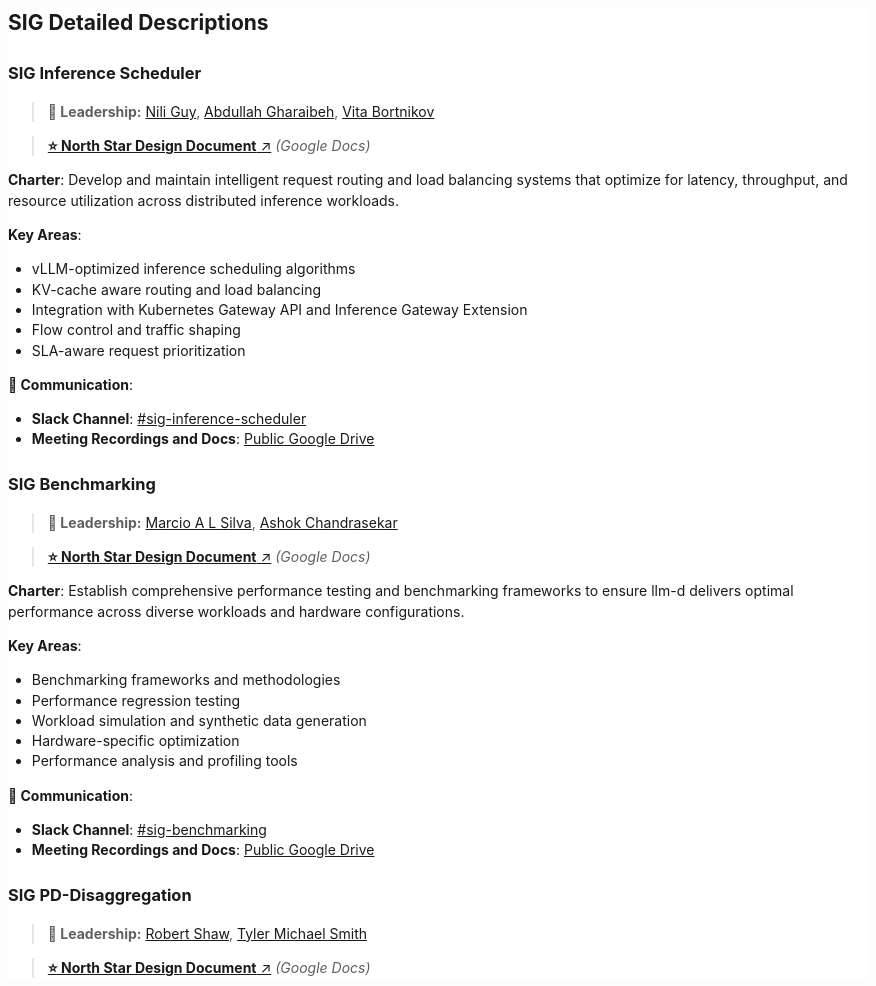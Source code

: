 ## SIG Detailed Descriptions

### SIG Inference Scheduler

> **👥 Leadership:** [Nili Guy](https://github.com/nilig), [Abdullah Gharaibeh](https://github.com/ahg-g), [Vita Bortnikov](https://github.com/vitabortnikov)

> [**⭐️ North Star Design Document** ↗️](https://docs.google.com/document/d/1kE1LY8OVjiOgKVD9-9Po96HODbTIbgHp4qgvw06BCOc) *(Google Docs)*

**Charter**: Develop and maintain intelligent request routing and load balancing systems that optimize for latency, throughput, and resource utilization across distributed inference workloads.

**Key Areas**:
- vLLM-optimized inference scheduling algorithms
- KV-cache aware routing and load balancing
- Integration with Kubernetes Gateway API and Inference Gateway Extension
- Flow control and traffic shaping
- SLA-aware request prioritization

**💬 Communication**:
- **Slack Channel**: [#sig-inference-scheduler](https://llm-d.slack.com/archives/C08SBNRRSBD)
- **Meeting Recordings and Docs**: [Public Google Drive](https://drive.google.com/drive/folders/1aKTJru43krjHP2ORayEEp4JP-N7dJL8S)

### SIG Benchmarking

> **👥 Leadership:** [Marcio A L Silva](https://github.com/maugustosilva), [Ashok Chandrasekar](https://github.com/achandrasekar)

> [**⭐️ North Star Design Document** ↗️](https://docs.google.com/document/d/1DtSEMRu3ann5M43TVB3vENPRoRkqBr_UiuwFnzit8mw) *(Google Docs)*

**Charter**: Establish comprehensive performance testing and benchmarking frameworks to ensure llm-d delivers optimal performance across diverse workloads and hardware configurations.

**Key Areas**:
- Benchmarking frameworks and methodologies
- Performance regression testing
- Workload simulation and synthetic data generation
- Hardware-specific optimization
- Performance analysis and profiling tools

**💬 Communication**:
- **Slack Channel**: [#sig-benchmarking](https://llm-d.slack.com/archives/C08TSFYMSCQ)
- **Meeting Recordings and Docs**: [Public Google Drive](https://drive.google.com/drive/folders/1Hd-rCRLDbucl-LD0RlQwOCLqERWF-obT)


### SIG PD-Disaggregation

> **👥 Leadership:** [Robert Shaw](https://github.com/robertgshaw2-redhat), [Tyler Michael Smith](https://github.com/tlrmchlsmth)

> [**⭐️ North Star Design Document** ↗️](https://docs.google.com/document/d/1FNN5snmipaTxEA1FGEeSH7Z_kEqskouKD1XYhVyTHr8) *(Google Docs)*
